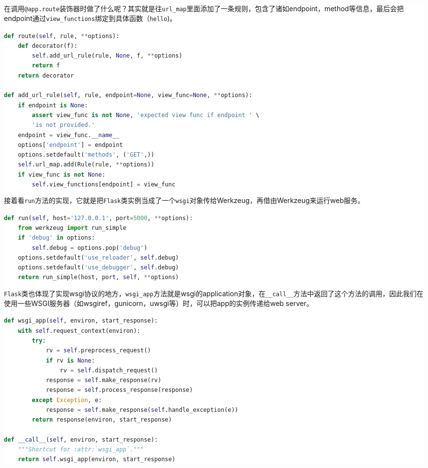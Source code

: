 在调用`@app.route`装饰器时做了什么呢？其实就是往`url_map`里面添加了一条规则，包含了诸如endpoint，method等信息，最后会把endpoint通过`view_functions`绑定到具体函数（`hello`)。

```python
def route(self, rule, **options):
    def decorator(f):
        self.add_url_rule(rule, None, f, **options)
        return f
    return decorator

def add_url_rule(self, rule, endpoint=None, view_func=None, **options):
    if endpoint is None:
        assert view_func is not None, 'expected view func if endpoint ' \
        'is not provided.'
    endpoint = view_func.__name__
    options['endpoint'] = endpoint
    options.setdefault('methods', ('GET',))
    self.url_map.add(Rule(rule, **options))
    if view_func is not None:
        self.view_functions[endpoint] = view_func
```

接着看`run`方法的实现，它就是把`Flask`类实例当成了一个`wsgi`对象传给Werkzeug，再借由Werkzeug来运行web服务。

```python
def run(self, host='127.0.0.1', port=5000, **options):
    from werkzeug import run_simple
    if 'debug' in options:
        self.debug = options.pop('debug')
    options.setdefault('use_reloader', self.debug)
    options.setdefault('use_debugger', self.debug)
    return run_simple(host, port, self, **options)
```

`Flask`类也体现了实现wsgi协议的地方，`wsgi_app`方法就是wsgi的application对象，在`__call__`方法中返回了这个方法的调用，因此我们在使用一些WSGI服务器（如wsgiref，gunicorn，uwsgi等）时，可以把app的实例传递给web server。

```python
def wsgi_app(self, environ, start_response):
    with self.request_context(environ):
        try:
            rv = self.preprocess_request()
            if rv is None:
                rv = self.dispatch_request()
            response = self.make_response(rv)
            response = self.process_response(response)
        except Exception, e:
            response = self.make_response(self.handle_exception(e))
        return response(environ, start_response)

def __call__(self, environ, start_response):
    """Shortcut for :attr:`wsgi_app`."""
    return self.wsgi_app(environ, start_response)
```
